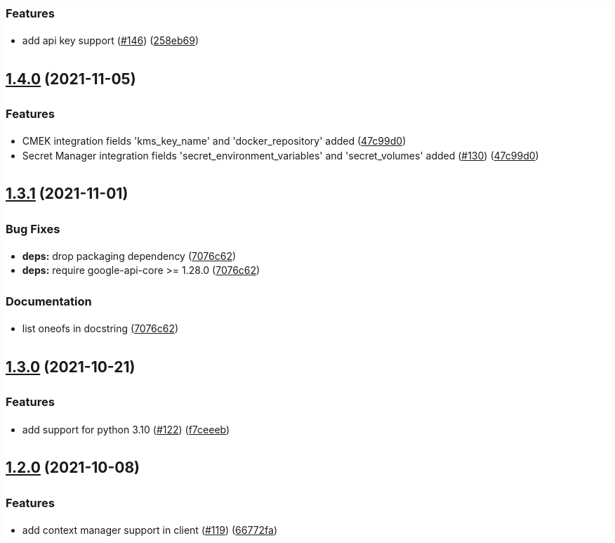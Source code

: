 
### Features

* add api key support ([#146](https://github.com/googleapis/python-functions/issues/146)) ([258eb69](https://github.com/googleapis/python-functions/commit/258eb698ed1c1adb92b039661ba78b17dc2f5851))

## [1.4.0](https://www.github.com/googleapis/python-functions/compare/v1.3.1...v1.4.0) (2021-11-05)


### Features

* CMEK integration fields 'kms_key_name' and 'docker_repository' added ([47c99d0](https://www.github.com/googleapis/python-functions/commit/47c99d0ea2e5e7d74d10976ea1ec7d8d399e06a4))
* Secret Manager integration fields 'secret_environment_variables' and 'secret_volumes' added ([#130](https://www.github.com/googleapis/python-functions/issues/130)) ([47c99d0](https://www.github.com/googleapis/python-functions/commit/47c99d0ea2e5e7d74d10976ea1ec7d8d399e06a4))

## [1.3.1](https://www.github.com/googleapis/python-functions/compare/v1.3.0...v1.3.1) (2021-11-01)


### Bug Fixes

* **deps:** drop packaging dependency ([7076c62](https://www.github.com/googleapis/python-functions/commit/7076c62bf0d9ba93c1ad2726978224f1f7402ab9))
* **deps:** require google-api-core >= 1.28.0 ([7076c62](https://www.github.com/googleapis/python-functions/commit/7076c62bf0d9ba93c1ad2726978224f1f7402ab9))


### Documentation

* list oneofs in docstring ([7076c62](https://www.github.com/googleapis/python-functions/commit/7076c62bf0d9ba93c1ad2726978224f1f7402ab9))

## [1.3.0](https://www.github.com/googleapis/python-functions/compare/v1.2.0...v1.3.0) (2021-10-21)


### Features

* add support for python 3.10 ([#122](https://www.github.com/googleapis/python-functions/issues/122)) ([f7ceeeb](https://www.github.com/googleapis/python-functions/commit/f7ceeebc09d826394f9bb225a823ec504161ac1f))

## [1.2.0](https://www.github.com/googleapis/python-functions/compare/v1.1.1...v1.2.0) (2021-10-08)


### Features

* add context manager support in client ([#119](https://www.github.com/googleapis/python-functions/issues/119)) ([66772fa](https://www.github.com/googleapis/python-functions/commit/66772faffc88aeb6e84984f402902d51c2d786b2))
